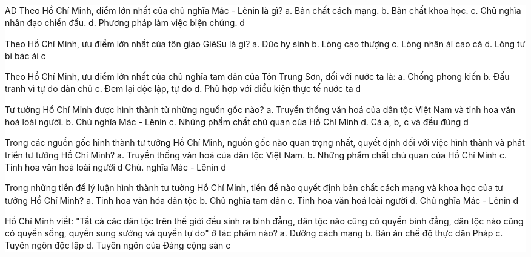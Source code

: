 

AD
Theo Hồ Chí Minh, điểm lớn nhất của chủ nghĩa Mác - Lênin là gì?
a. Bản chất cách mạng.
b. Bản chất khoa học.
c. Chủ nghĩa nhân đạo chiến đấu.
d. Phương pháp làm việc biện chứng.
d

Theo Hồ Chí Minh, ưu điểm lớn nhất của tôn giáo GiêSu là gì?
a. Đức hy sinh
b. Lòng cao thượng
c. Lòng nhân ái cao cả
d. Lòng tư bi bác ái
c


Theo Hồ Chí Minh, ưu điểm lớn nhất của chủ nghĩa tam dân của Tôn Trung Sơn, đối với nước ta là:
a. Chống phong kiến
b. Đấu tranh vì tự do dân chủ
c. Đem lại độc lập, tự do
d. Phù hợp với điều kiện thực tế nước ta
d


Tư tưởng Hồ Chí Minh được hình thành từ những nguồn gốc nào?
a. Truyền thống văn hoá của dân tộc Việt Nam và tinh hoa văn hoá loài người.
b. Chủ nghĩa Mác - Lênin
c. Những phẩm chất chủ quan của Hồ Chí Minh
d. Cả a, b, c và đều đúng
d


Trong các nguồn gốc hình thành tư tưởng Hồ Chí Minh, nguồn gốc nào quan trọng nhất, quyết định đối với việc hình thành và phát triển tư tưởng Hồ Chí Minh?
a. Truyền thống văn hoá của dân tộc Việt Nam.
b. Những phẩm chất chủ quan của Hồ Chí Minh
c. Tinh hoa văn hoá loài người
d Chủ. nghĩa Mác - Lênin
d


Trong những tiền đề lý luận hình thành tư tưởng Hồ Chí Minh, tiền đề nào quyết định bản chất cách mạng và khoa
học của tư tưởng Hồ Chí Minh?
a. Tinh hoa văn hóa dân tộc
b. Chủ nghĩa tam dân
c. Tinh hoa văn hoá loài người
d. Chủ nghĩa Mác - Lênin
d


Hồ Chí Minh viết: "Tất cả các dân tộc trên thế giới đều sinh ra bình đẳng, dân tộc nào cũng có quyền bình đẳng, dân tộc nào cũng có quyền sống, quyền sung sướng và quyền tự do" ở tác phẩm nào?
a. Đường cách mạng
b. Bản án chế độ thực dân Pháp
c. Tuyên ngôn độc lập
d. Tuyên ngôn của Đảng cộng sản
c
